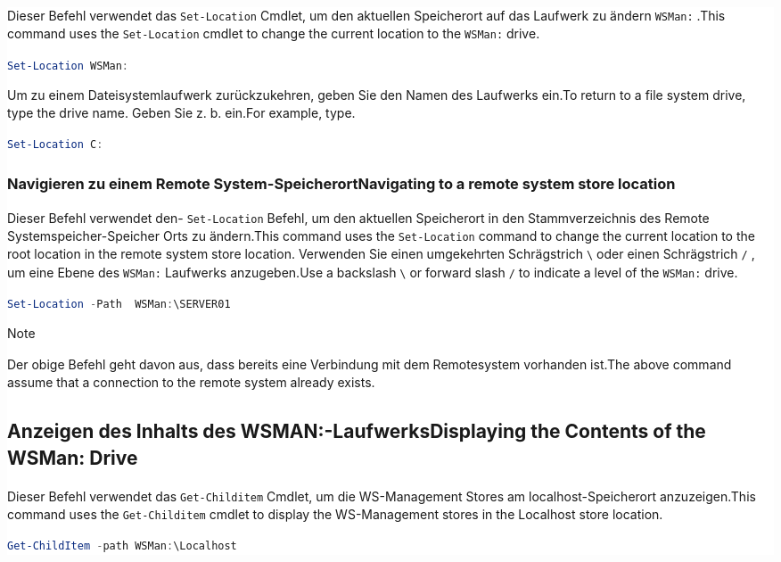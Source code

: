 <span data-ttu-id="e3bf1-149">Dieser Befehl verwendet das `Set-Location` Cmdlet, um den aktuellen Speicherort auf das Laufwerk zu ändern `WSMan:` .</span><span class="sxs-lookup"><span data-stu-id="e3bf1-149">This command uses the `Set-Location` cmdlet to change the current location to the `WSMan:` drive.</span></span>

```powershell
Set-Location WSMan:
```

<span data-ttu-id="e3bf1-150">Um zu einem Dateisystemlaufwerk zurückzukehren, geben Sie den Namen des Laufwerks ein.</span><span class="sxs-lookup"><span data-stu-id="e3bf1-150">To return to a file system drive, type the drive name.</span></span> <span data-ttu-id="e3bf1-151">Geben Sie z. b. ein.</span><span class="sxs-lookup"><span data-stu-id="e3bf1-151">For example, type.</span></span>

```powershell
Set-Location C:
```

### <a name="navigating-to-a-remote-system-store-location"></a><span data-ttu-id="e3bf1-152">Navigieren zu einem Remote System-Speicherort</span><span class="sxs-lookup"><span data-stu-id="e3bf1-152">Navigating to a remote system store location</span></span>

<span data-ttu-id="e3bf1-153">Dieser Befehl verwendet den- `Set-Location` Befehl, um den aktuellen Speicherort in den Stammverzeichnis des Remote Systemspeicher-Speicher Orts zu ändern.</span><span class="sxs-lookup"><span data-stu-id="e3bf1-153">This command uses the `Set-Location` command to change the current location to the root location in the remote system store location.</span></span> <span data-ttu-id="e3bf1-154">Verwenden Sie einen umgekehrten Schrägstrich `\` oder einen Schrägstrich `/` , um eine Ebene des `WSMan:` Laufwerks anzugeben.</span><span class="sxs-lookup"><span data-stu-id="e3bf1-154">Use a backslash `\` or forward slash `/` to indicate a level of the `WSMan:` drive.</span></span>

```powershell
Set-Location -Path  WSMan:\SERVER01
```

> [!NOTE]
> <span data-ttu-id="e3bf1-155">Der obige Befehl geht davon aus, dass bereits eine Verbindung mit dem Remotesystem vorhanden ist.</span><span class="sxs-lookup"><span data-stu-id="e3bf1-155">The above command assume that a connection to the remote system already exists.</span></span>

## <a name="displaying-the-contents-of-the-wsman-drive"></a><span data-ttu-id="e3bf1-156">Anzeigen des Inhalts des WSMAN:-Laufwerks</span><span class="sxs-lookup"><span data-stu-id="e3bf1-156">Displaying the Contents of the WSMan: Drive</span></span>

<span data-ttu-id="e3bf1-157">Dieser Befehl verwendet das `Get-Childitem` Cmdlet, um die WS-Management Stores am localhost-Speicherort anzuzeigen.</span><span class="sxs-lookup"><span data-stu-id="e3bf1-157">This command uses the `Get-Childitem` cmdlet to display the WS-Management stores in the Localhost store location.</span></span>

```powershell
Get-ChildItem -path WSMan:\Localhost
```
